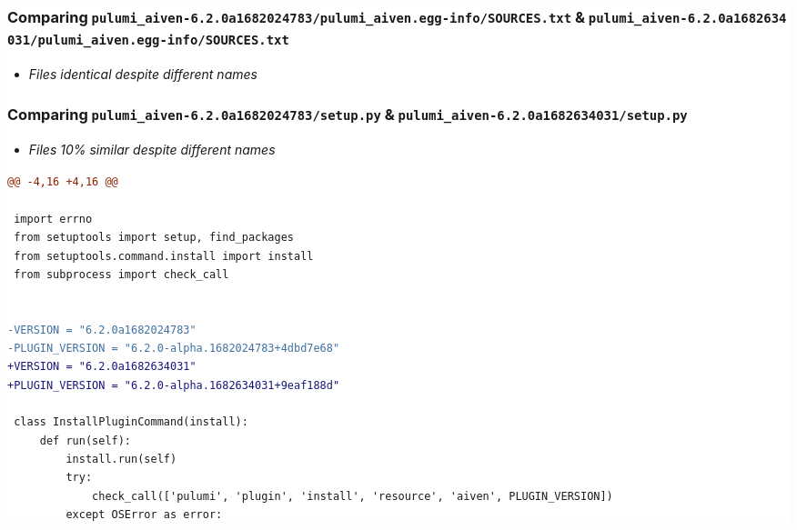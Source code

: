 ### Comparing `pulumi_aiven-6.2.0a1682024783/pulumi_aiven.egg-info/SOURCES.txt` & `pulumi_aiven-6.2.0a1682634031/pulumi_aiven.egg-info/SOURCES.txt`

 * *Files identical despite different names*

### Comparing `pulumi_aiven-6.2.0a1682024783/setup.py` & `pulumi_aiven-6.2.0a1682634031/setup.py`

 * *Files 10% similar despite different names*

```diff
@@ -4,16 +4,16 @@
 
 import errno
 from setuptools import setup, find_packages
 from setuptools.command.install import install
 from subprocess import check_call
 
 
-VERSION = "6.2.0a1682024783"
-PLUGIN_VERSION = "6.2.0-alpha.1682024783+4dbd7e68"
+VERSION = "6.2.0a1682634031"
+PLUGIN_VERSION = "6.2.0-alpha.1682634031+9eaf188d"
 
 class InstallPluginCommand(install):
     def run(self):
         install.run(self)
         try:
             check_call(['pulumi', 'plugin', 'install', 'resource', 'aiven', PLUGIN_VERSION])
         except OSError as error:
```


